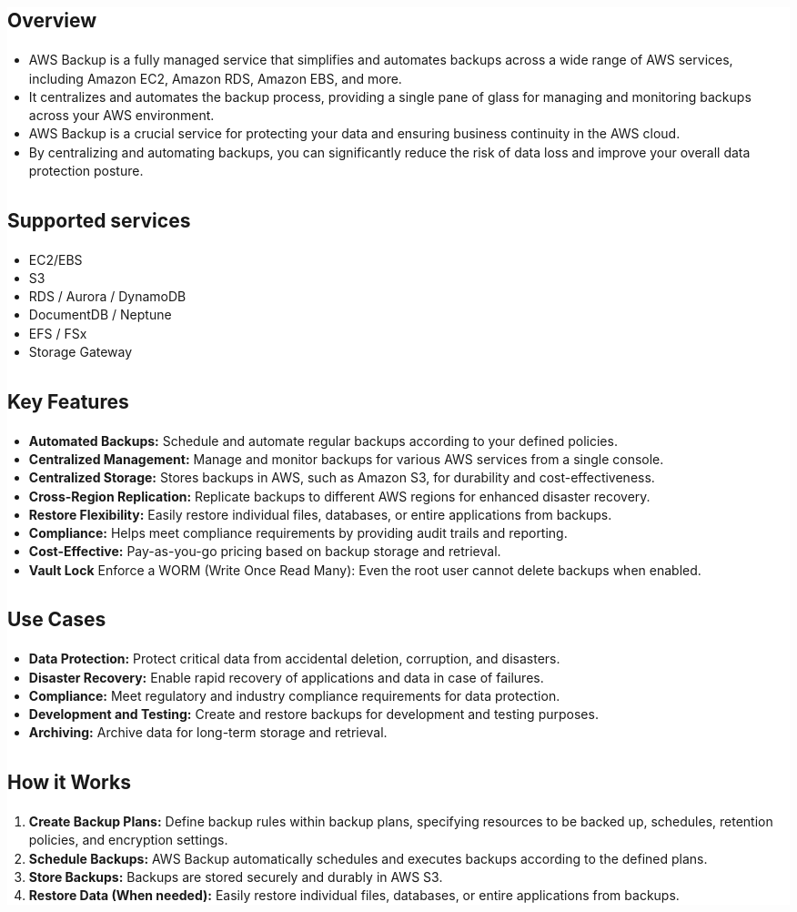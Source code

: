 ## Overview

- AWS Backup is a fully managed service that simplifies and automates backups across a wide range of AWS services, including Amazon EC2, Amazon RDS, Amazon EBS, and more. 
- It centralizes and automates the backup process, providing a single pane of glass for managing and monitoring backups across your AWS environment.
- AWS Backup is a crucial service for protecting your data and ensuring business continuity in the AWS cloud. 
- By centralizing and automating backups, you can significantly reduce the risk of data loss and improve your overall data protection posture.

## Supported services
- EC2/EBS
- S3
- RDS / Aurora / DynamoDB
- DocumentDB / Neptune
- EFS / FSx
- Storage Gateway

## Key Features                                                            
* **Automated Backups:** Schedule and automate regular backups according to your defined policies.
* **Centralized Management:** Manage and monitor backups for various AWS services from a single console.
* **Centralized Storage:** Stores backups in AWS, such as Amazon S3, for durability and cost-effectiveness.
* **Cross-Region Replication:** Replicate backups to different AWS regions for enhanced disaster recovery.
* **Restore Flexibility:** Easily restore individual files, databases, or entire applications from backups.
* **Compliance:** Helps meet compliance requirements by providing audit trails and reporting.
* **Cost-Effective:** Pay-as-you-go pricing based on backup storage and retrieval.
* **Vault Lock** Enforce a WORM (Write Once Read Many): Even the root user cannot delete backups when enabled.

## Use Cases

* **Data Protection:** Protect critical data from accidental deletion, corruption, and disasters.
* **Disaster Recovery:** Enable rapid recovery of applications and data in case of failures.
* **Compliance:** Meet regulatory and industry compliance requirements for data protection.
* **Development and Testing:** Create and restore backups for development and testing purposes.
* **Archiving:** Archive data for long-term storage and retrieval.

## How it Works
1. **Create Backup Plans:** Define backup rules within backup plans, specifying resources to be backed up, schedules, retention policies, and encryption settings.
2. **Schedule Backups:** AWS Backup automatically schedules and executes backups according to the defined plans.
3. **Store Backups:** Backups are stored securely and durably in AWS S3.
4. **Restore Data (When needed):** Easily restore individual files, databases, or entire applications from backups.
